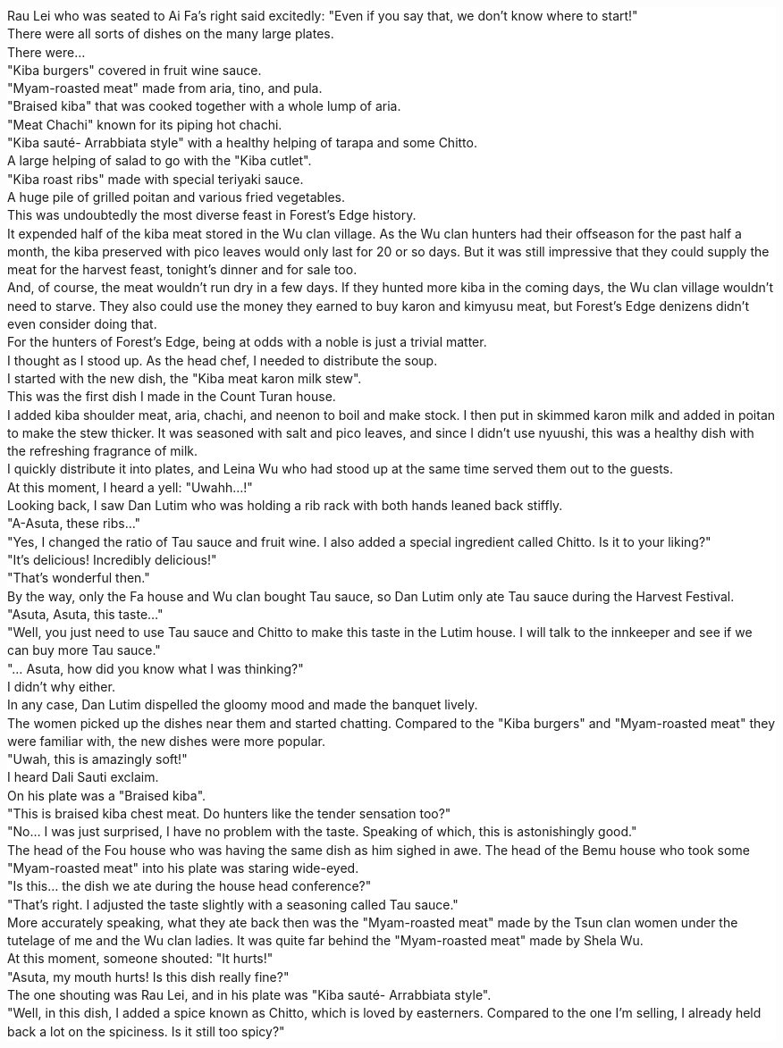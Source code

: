 Rau Lei who was seated to Ai Fa’s right said excitedly: "Even if you say that, we don’t know where to start!"<br/>
There were all sorts of dishes on the many large plates.<br/>
There were…<br/>
"Kiba burgers" covered in fruit wine sauce.<br/>
"Myam-roasted meat" made from aria, tino, and pula.<br/>
"Braised kiba" that was cooked together with a whole lump of aria.<br/>
"Meat Chachi" known for its piping hot chachi.<br/>
"Kiba sauté- Arrabbiata style" with a healthy helping of tarapa and some Chitto.<br/>
A large helping of salad to go with the "Kiba cutlet".<br/>
"Kiba roast ribs" made with special teriyaki sauce.<br/>
A huge pile of grilled poitan and various fried vegetables.<br/>
This was undoubtedly the most diverse feast in Forest’s Edge history.<br/>
It expended half of the kiba meat stored in the Wu clan village. As the Wu clan hunters had their offseason for the past half a month, the kiba preserved with pico leaves would only last for 20 or so days. But it was still impressive that they could supply the meat for the harvest feast, tonight’s dinner and for sale too.<br/>
And, of course, the meat wouldn’t run dry in a few days. If they hunted more kiba in the coming days, the Wu clan village wouldn’t need to starve. They also could use the money they earned to buy karon and kimyusu meat, but Forest’s Edge denizens didn’t even consider doing that.<br/>
For the hunters of Forest’s Edge, being at odds with a noble is just a trivial matter.<br/>
I thought as I stood up. As the head chef, I needed to distribute the soup.<br/>
I started with the new dish, the "Kiba meat karon milk stew".<br/>
This was the first dish I made in the Count Turan house.<br/>
I added kiba shoulder meat, aria, chachi, and neenon to boil and make stock. I then put in skimmed karon milk and added in poitan to make the stew thicker. It was seasoned with salt and pico leaves, and since I didn’t use nyuushi, this was a healthy dish with the refreshing fragrance of milk.<br/>
I quickly distribute it into plates, and Leina Wu who had stood up at the same time served them out to the guests.<br/>
At this moment, I heard a yell: "Uwahh…!"<br/>
Looking back, I saw Dan Lutim who was holding a rib rack with both hands leaned back stiffly.<br/>
"A-Asuta, these ribs…"<br/>
"Yes, I changed the ratio of Tau sauce and fruit wine. I also added a special ingredient called Chitto. Is it to your liking?"<br/>
"It’s delicious! Incredibly delicious!"<br/>
"That’s wonderful then."<br/>
By the way, only the Fa house and Wu clan bought Tau sauce, so Dan Lutim only ate Tau sauce during the Harvest Festival.<br/>
"Asuta, Asuta, this taste…"<br/>
"Well, you just need to use Tau sauce and Chitto to make this taste in the Lutim house. I will talk to the innkeeper and see if we can buy more Tau sauce."<br/>
"… Asuta, how did you know what I was thinking?"<br/>
I didn’t why either.<br/>
In any case, Dan Lutim dispelled the gloomy mood and made the banquet lively.<br/>
The women picked up the dishes near them and started chatting. Compared to the "Kiba burgers" and "Myam-roasted meat" they were familiar with, the new dishes were more popular.<br/>
"Uwah, this is amazingly soft!"<br/>
I heard Dali Sauti exclaim.<br/>
On his plate was a "Braised kiba".<br/>
"This is braised kiba chest meat. Do hunters like the tender sensation too?"<br/>
"No… I was just surprised, I have no problem with the taste. Speaking of which, this is astonishingly good."<br/>
The head of the Fou house who was having the same dish as him sighed in awe. The head of the Bemu house who took some "Myam-roasted meat" into his plate was staring wide-eyed.<br/>
"Is this… the dish we ate during the house head conference?"<br/>
"That’s right. I adjusted the taste slightly with a seasoning called Tau sauce."<br/>
More accurately speaking, what they ate back then was the "Myam-roasted meat" made by the Tsun clan women under the tutelage of me and the Wu clan ladies. It was quite far behind the "Myam-roasted meat" made by Shela Wu.<br/>
At this moment, someone shouted: "It hurts!"<br/>
"Asuta, my mouth hurts! Is this dish really fine?"<br/>
The one shouting was Rau Lei, and in his plate was "Kiba sauté- Arrabbiata style".<br/>
"Well, in this dish, I added a spice known as Chitto, which is loved by easterners. Compared to the one I’m selling, I already held back a lot on the spiciness. Is it still too spicy?"<br/>